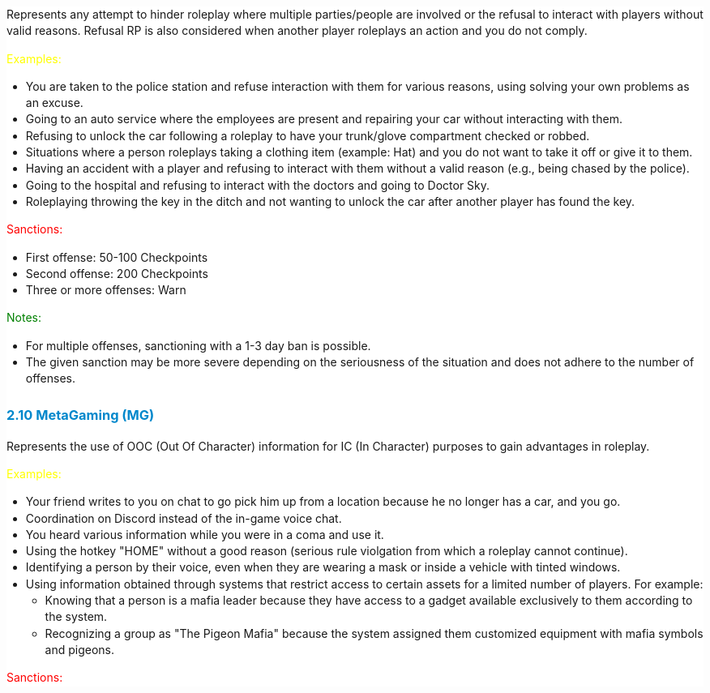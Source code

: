Represents any attempt to hinder roleplay where multiple parties/people are involved or the refusal to interact with players without valid reasons. Refusal RP is also considered when another player roleplays an action and you do not comply.

<span style="color: yellow">Examples:</span>
- You are taken to the police station and refuse interaction with them for various reasons, using solving your own problems as an excuse.
- Going to an auto service where the employees are present and repairing your car without interacting with them. 
- Refusing to unlock the car following a roleplay to have your trunk/glove compartment checked or robbed.
- Situations where a person roleplays taking a clothing item (example: Hat) and you do not want to take it off or give it to them.
- Having an accident with a player and refusing to interact with them without a valid reason (e.g., being chased by the police).
- Going to the hospital and refusing to interact with the doctors and going to Doctor Sky.
- Roleplaying throwing the key in the ditch and not wanting to unlock the car after another player has found the key.

<span style="color: red">Sanctions:</span>

- First offense: 50-100 Checkpoints
- Second offense: 200 Checkpoints
- Three or more offenses: Warn

<span style="color: green">Notes:</span>
- For multiple offenses, sanctioning with a 1-3 day ban is possible.
- The given sanction may be more severe depending on the seriousness of the situation and does not adhere to the number of offenses.

### <a id="2.10"></a><span style="color: #0088CC">2.10 MetaGaming (MG)</span>

Represents the use of OOC (Out Of Character) information for IC (In Character) purposes to gain advantages in roleplay.

<span style="color: yellow">Examples:</span>
- Your friend writes to you on chat to go pick him up from a location because he no longer has a car, and you go. 
- Coordination on Discord instead of the in-game voice chat.
- You heard various information while you were in a coma and use it.
- Using the hotkey "HOME" without a good reason (serious rule violgation from which a roleplay cannot continue).
- Identifying a person by their voice, even when they are wearing a mask or inside a vehicle with tinted windows.  
- Using information obtained through systems that restrict access to certain assets for a limited number of players. For example:  
    - Knowing that a person is a mafia leader because they have access to a gadget available exclusively to them according to the system.  
    - Recognizing a group as "The Pigeon Mafia" because the system assigned them customized equipment with mafia symbols and pigeons.  


<span style="color: red">Sanctions:</span>
